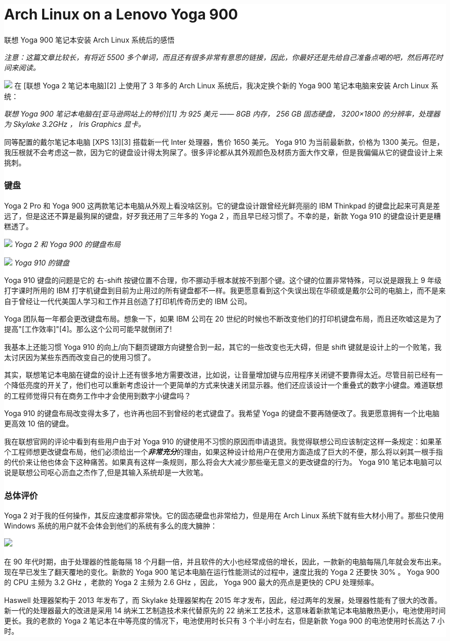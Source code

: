 # Arch Linux on a Lenovo Yoga 900
联想 Yoga 900 笔记本安装 Arch Linux 系统后的感悟

_注意：这篇文章比较长，有将近 5500 多个单词，而且还有很多非常有意思的链接，因此，你最好还是先给自己准备点喝的吧，然后再花时间来阅读。_

 ![](http://keithcu.com/wordpress/wp-content/uploads/2017/01/Yoga900-1.jpg) 
在 [联想 Yoga 2 笔记本电脑][2] 上使用了 3 年多的 Arch Linux 系统后，我决定换个新的 Yoga 900 笔记本电脑来安装 Arch Linux 系统：

_联想 Yoga 900 笔记本电脑在[亚马逊网站上的特价][1] 为 925 美元 —— 8GB 内存， 256 GB 固态硬盘， 3200×1800 的分辨率，处理器为 Skylake 3.2GHz ， Iris Graphics 显卡。_

同等配置的戴尔笔记本电脑 [XPS 13][3] 搭载新一代 Inter 处理器，售价 1650 美元。 Yoga 910 为当前最新款，价格为 1300 美元。但是，我压根就不会考虑这一款，因为它的键盘设计得太狗屎了。很多评论都从其外观颜色及材质方面大作文章，但是我偏偏从它的键盘设计上来挑刺。

### 键盘


Yoga 2 Pro 和 Yoga 900 这两款笔记本电脑从外观上看没啥区别。它的键盘设计跟曾经光鲜亮丽的 IBM Thinkpad 的键盘比起来可真是差远了，但是这还不算是最狗屎的键盘，好歹我还用了三年多的 Yoga 2 ，而且早已经习惯了。不幸的是，新款 Yoga 910 的键盘设计更是糟糕透了。

 ![](http://keithcu.com/wordpress/wp-content/uploads/2017/01/Yoga900-2.png) 
_Yoga 2 和 Yoga 900 的键盘布局_

 ![](http://keithcu.com/wordpress/wp-content/uploads/2017/01/Yoga900-3.png) 
_Yoga 910 的键盘_

Yoga 910 键盘的问题是它的 右-shift 按键位置不合理，你不挪动手根本就按不到那个键。这个键的位置非常特殊，可以说是跟我上 9 年级打字课时所用的 IBM 打字机键盘到目前为止用过的所有键盘都不一样。我更愿意看到这个失误出现在华硕或是戴尔公司的电脑上，而不是来自于曾经让一代代美国人学习和工作并且创造了打印机传奇历史的 IBM 公司。

Yoga 团队每一年都会更改键盘布局。想象一下，如果 IBM 公司在 20 世纪的时候也不断改变他们的打印机键盘布局，而且还吹嘘这是为了提高"[工作效率]"[4]。那么这个公司可能早就倒闭了!

我基本上还能习惯 Yoga 910 的向上/向下翻页键跟方向键整合到一起，其它的一些改变也无大碍，但是 shift 键就是设计上的一个败笔，我太讨厌因为某些东西而改变自己的使用习惯了。

其实，联想笔记本电脑在键盘的设计上还有很多地方需要改进，比如说，让音量增加键与应用程序关闭键不要靠得太近。尽管目前已经有一个降低亮度的开关了，他们也可以重新考虑设计一个更简单的方式来快速关闭显示器。他们还应该设计一个重叠式的数字小键盘。难道联想的工程师觉得只有在商务工作中才会使用到数字小键盘吗？

Yoga 910 的键盘布局改变得太多了，也许再也回不到曾经的老式键盘了。我希望 Yoga 的键盘不要再随便改了。我更愿意拥有一个比电脑更高效 10 倍的键盘。

我在联想官网的评论中看到有些用户由于对 Yoga 910 的键使用不习惯的原因而申请退货。我觉得联想公司应该制定这样一条规定：如果革个工程师想更改键盘布局，他们必须给出一个***非常充分***的理由，如果这种设计给用户在使用方面造成了巨大的不便，那么将以剁其一根手指的代价来让他也体会下这种痛苦。如果真有这样一条规则，那么将会大大减少那些毫无意义的更改键盘的行为。 Yoga 910 笔记本电脑可以说是联想公司呕心沥血之杰作了,但是其输入系统却是一大败笔。

### 总体评价

Yoga 2 对于我的任何操作，其反应速度都非常快。它的固态硬盘也非常给力，但是用在 Arch Linux 系统下就有些大材小用了。那些只使用 Windows 系统的用户就不会体会到他们的系统有多么的庞大臃肿：
 
 ![](http://keithcu.com/wordpress/wp-content/uploads/2017/01/Yoga900-4.png) 

在 90 年代时期，由于处理器的性能每隔 18 个月翻一倍，并且软件的大小也经常成倍的增长，因此，一款新的电脑每隔几年就会发布出来。现在早已发生了翻天覆地的变化。新款的 Yoga 900 笔记本电脑在运行性能测试的过程中，速度比我的 Yoga 2 还要快 30% 。 Yoga 900 的 CPU 主频为 3.2 GHz ，老款的 Yoga 2 主频为 2.6 GHz ，因此， Yoga 900 最大的亮点是更快的 CPU 处理频率。

Haswell 处理器架构于 2013 年发布了，而 Skylake 处理器架构在 2015 年才发布，因此，经过两年的发展，处理器性能有了很大的改善。新一代的处理器最大的改进是采用 14 纳米工艺制造技术来代替原先的 22 纳米工艺技术，这意味着新款笔记本电脑散热更小，电池使用时间更长。我的老款的 Yoga 2 笔记本在中等亮度的情况下，电池使用时长只有 3 个半小时左右，但是新款 Yoga 900 的电池使用时长高达 7 小时。
